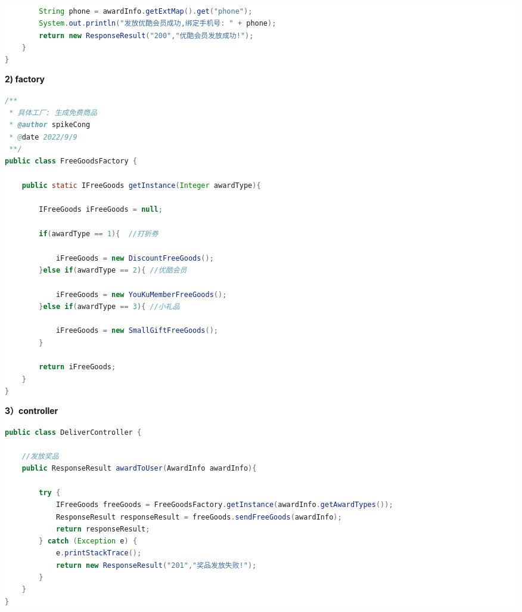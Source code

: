 ```java
        String phone = awardInfo.getExtMap().get("phone");
        System.out.println("发放优酷会员成功,绑定手机号: " + phone);
        return new ResponseResult("200","优酷会员发放成功!");
    }
}
```

**2) factory** 

```java
/**
 * 具体工厂: 生成免费商品
 * @author spikeCong
 * @date 2022/9/9
 **/
public class FreeGoodsFactory {

    public static IFreeGoods getInstance(Integer awardType){

        IFreeGoods iFreeGoods = null;

        if(awardType == 1){  //打折券

            iFreeGoods = new DiscountFreeGoods();
        }else if(awardType == 2){ //优酷会员

            iFreeGoods = new YouKuMemberFreeGoods();
        }else if(awardType == 3){ //小礼品

            iFreeGoods = new SmallGiftFreeGoods();
        }

        return iFreeGoods;
    }
}
```

**3）controller**

```java
public class DeliverController {

    //发放奖品
    public ResponseResult awardToUser(AwardInfo awardInfo){

        try {
            IFreeGoods freeGoods = FreeGoodsFactory.getInstance(awardInfo.getAwardTypes());
            ResponseResult responseResult = freeGoods.sendFreeGoods(awardInfo);
            return responseResult;
        } catch (Exception e) {
            e.printStackTrace();
            return new ResponseResult("201","奖品发放失败!");
        }
    }
}
```
